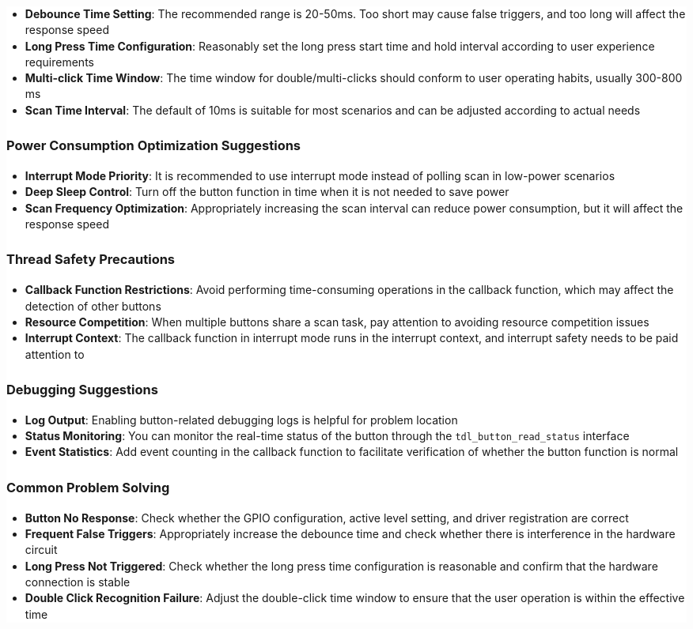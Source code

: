 - **Debounce Time Setting**: The recommended range is 20-50ms. Too short may cause false triggers, and too long will affect the response speed
- **Long Press Time Configuration**: Reasonably set the long press start time and hold interval according to user experience requirements
- **Multi-click Time Window**: The time window for double/multi-clicks should conform to user operating habits, usually 300-800 ms
- **Scan Time Interval**: The default of 10ms is suitable for most scenarios and can be adjusted according to actual needs

### Power Consumption Optimization Suggestions

- **Interrupt Mode Priority**: It is recommended to use interrupt mode instead of polling scan in low-power scenarios
- **Deep Sleep Control**: Turn off the button function in time when it is not needed to save power
- **Scan Frequency Optimization**: Appropriately increasing the scan interval can reduce power consumption, but it will affect the response speed

### Thread Safety Precautions

- **Callback Function Restrictions**: Avoid performing time-consuming operations in the callback function, which may affect the detection of other buttons
- **Resource Competition**: When multiple buttons share a scan task, pay attention to avoiding resource competition issues
- **Interrupt Context**: The callback function in interrupt mode runs in the interrupt context, and interrupt safety needs to be paid attention to

### Debugging Suggestions

- **Log Output**: Enabling button-related debugging logs is helpful for problem location
- **Status Monitoring**: You can monitor the real-time status of the button through the `tdl_button_read_status` interface
- **Event Statistics**: Add event counting in the callback function to facilitate verification of whether the button function is normal

### Common Problem Solving

- **Button No Response**: Check whether the GPIO configuration, active level setting, and driver registration are correct
- **Frequent False Triggers**: Appropriately increase the debounce time and check whether there is interference in the hardware circuit
- **Long Press Not Triggered**: Check whether the long press time configuration is reasonable and confirm that the hardware connection is stable
- **Double Click Recognition Failure**: Adjust the double-click time window to ensure that the user operation is within the effective time
